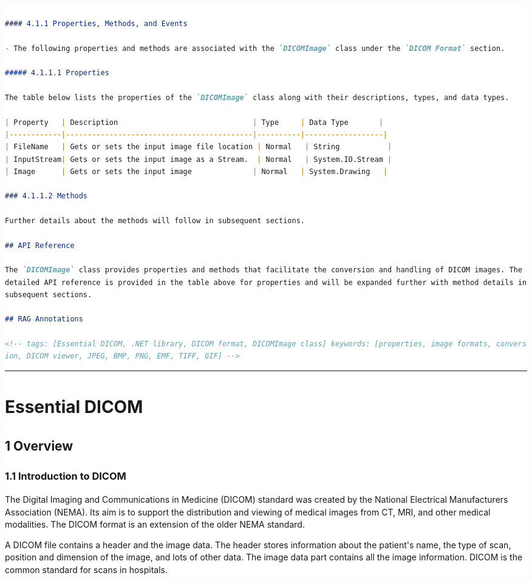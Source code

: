 ```markdown

#### 4.1.1 Properties, Methods, and Events

- The following properties and methods are associated with the `DICOMImage` class under the `DICOM Format` section.

##### 4.1.1.1 Properties

The table below lists the properties of the `DICOMImage` class along with their descriptions, types, and data types.

| Property   | Description                               | Type     | Data Type       |
|------------|-------------------------------------------|----------|------------------|
| FileName   | Gets or sets the input image file location | Normal   | String           |
| InputStream| Gets or sets the input image as a Stream.  | Normal   | System.IO.Stream |
| Image      | Gets or sets the input image              | Normal   | System.Drawing   |

### 4.1.1.2 Methods

Further details about the methods will follow in subsequent sections.

## API Reference

The `DICOMImage` class provides properties and methods that facilitate the conversion and handling of DICOM images. The detailed API reference is provided in the table above for properties and will be expanded further with method details in subsequent sections.

## RAG Annotations

<!-- tags: [Essential DICOM, .NET library, DICOM format, DICOMImage class] keywords: [properties, image formats, conversion, DICOM viewer, JPEG, BMP, PNG, EMF, TIFF, GIF] -->
```

---





# Essential DICOM

## 1 Overview

### 1.1 Introduction to DICOM

The Digital Imaging and Communications in Medicine (DICOM) standard was created by the National Electrical Manufacturers Association (NEMA). Its aim is to support the distribution and viewing of medical images from CT, MRI, and other medical modalities. The DICOM format is an extension of the older NEMA standard.

A DICOM file contains a header and the image data. The header stores information about the patient's name, the type of scan, position and dimension of the image, and lots of other data. The image data part contains all the image information. DICOM is the common standard for scans in hospitals.
